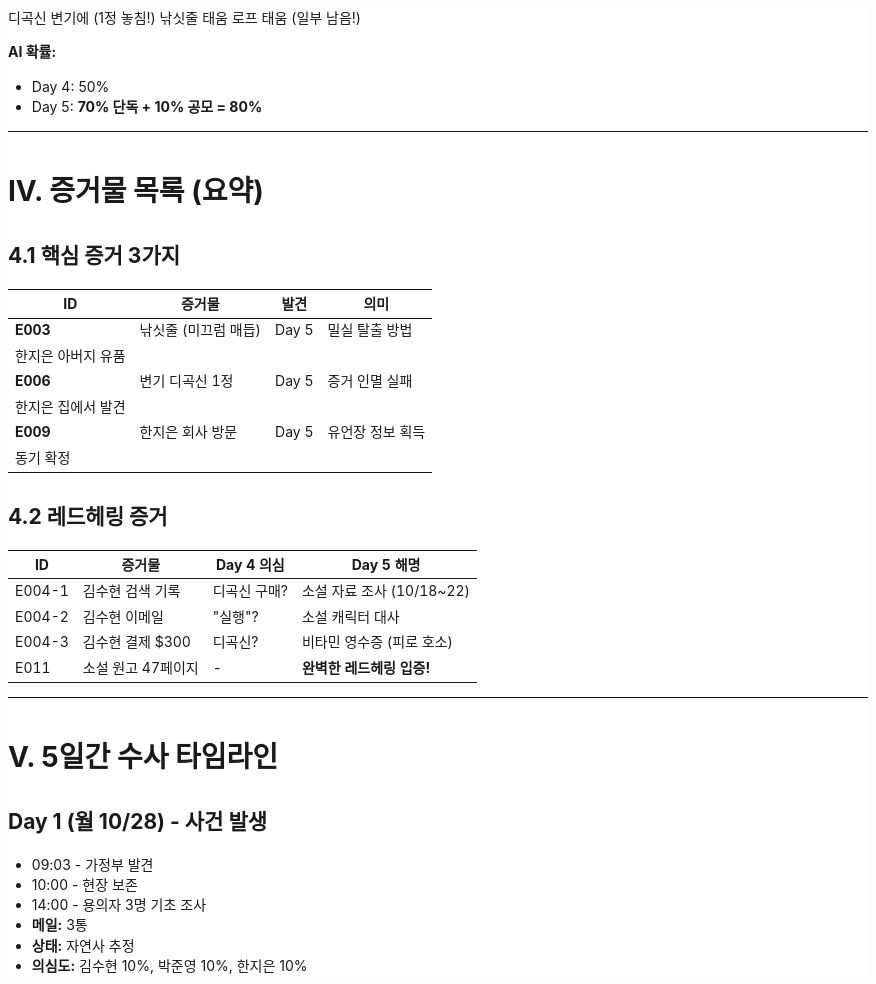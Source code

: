 디곡신 변기에 (1정 놓침!)
낚싯줄 태움
로프 태움 (일부 남음!)


**AI 확률:**
- Day 4: 50%
- Day 5: **70% 단독 + 10% 공모 = 80%**

---

# IV. 증거물 목록 (요약)

## 4.1 핵심 증거 3가지

| ID | 증거물 | 발견 | 의미 |
|----|--------|------|------|
| **E003** | 낚싯줄 (미끄럼 매듭) | Day 5 | 밀실 탈출 방법
한지은 아버지 유품 |
| **E006** | 변기 디곡신 1정 | Day 5 | 증거 인멸 실패
한지은 집에서 발견 |
| **E009** | 한지은 회사 방문 | Day 5 | 유언장 정보 획득
동기 확정 |

## 4.2 레드헤링 증거

| ID | 증거물 | Day 4 의심 | Day 5 해명 |
|----|--------|-----------|-----------|
| E004-1 | 김수현 검색 기록 | 디곡신 구매? | 소설 자료 조사 (10/18~22) |
| E004-2 | 김수현 이메일 | "실행"? | 소설 캐릭터 대사 |
| E004-3 | 김수현 결제 $300 | 디곡신? | 비타민 영수증 (피로 호소) |
| E011 | 소설 원고 47페이지 | - | **완벽한 레드헤링 입증!** |

---

# V. 5일간 수사 타임라인

## Day 1 (월 10/28) - 사건 발생

- 09:03 - 가정부 발견
- 10:00 - 현장 보존
- 14:00 - 용의자 3명 기초 조사
- **메일:** 3통
- **상태:** 자연사 추정
- **의심도:** 김수현 10%, 박준영 10%, 한지은 10%
